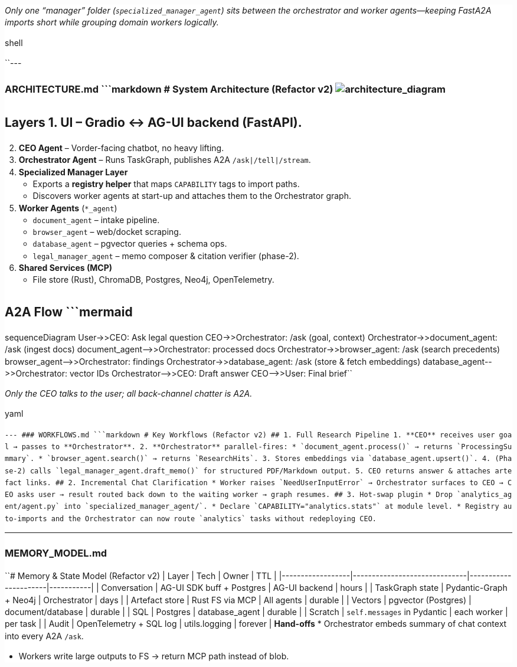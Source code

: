 _Only one “manager” folder (`specialized_manager_agent`) sits between the orchestrator and worker agents—keeping FastA2A imports short while grouping domain workers logically._

shell

 ``---
 ### ARCHITECTURE.md ```markdown # System Architecture (Refactor v2) ![architecture_diagram](assets/architecture_overview_refactor_v2.mermaid)
 ## Layers 1. **UI** – Gradio ↔ AG-UI backend (FastAPI).
2. **CEO Agent** – Vorder-facing chatbot, no heavy lifting.
3. **Orchestrator Agent** – Runs TaskGraph, publishes A2A `/ask|/tell|/stream`.
4. **Specialized Manager Layer**
   * Exports a **registry helper** that maps `CAPABILITY` tags to import paths.
   * Discovers worker agents at start-up and attaches them to the Orchestrator graph.
5. **Worker Agents** (`*_agent`)
   * `document_agent` – intake pipeline.
   * `browser_agent` – web/docket scraping.
   * `database_agent` – pgvector queries + schema ops.
   * `legal_manager_agent` – memo composer & citation verifier (phase-2).
6. **Shared Services (MCP)**
   * File store (Rust), ChromaDB, Postgres, Neo4j, OpenTelemetry.
 ## A2A Flow ```mermaid
sequenceDiagram User->>CEO: Ask legal question CEO->>Orchestrator: /ask (goal, context) Orchestrator->>document_agent: /ask (ingest docs) document_agent-->>Orchestrator: processed docs Orchestrator->>browser_agent: /ask (search precedents) browser_agent-->>Orchestrator: findings Orchestrator->>database_agent: /ask (store & fetch embeddings) database_agent-->>Orchestrator: vector IDs Orchestrator-->>CEO: Draft answer CEO-->>User: Final brief``

_Only the CEO talks to the user; all back-channel chatter is A2A._

yaml

 ``--- ### WORKFLOWS.md ```markdown # Key Workflows (Refactor v2) ## 1. Full Research Pipeline 1. **CEO** receives user goal → passes to **Orchestrator**. 2. **Orchestrator** parallel-fires: * `document_agent.process()` → returns `ProcessingSummary`. * `browser_agent.search()` → returns `ResearchHits`. 3. Stores embeddings via `database_agent.upsert()`. 4. (Phase-2) calls `legal_manager_agent.draft_memo()` for structured PDF/Markdown output. 5. CEO returns answer & attaches artefact links. ## 2. Incremental Chat Clarification * Worker raises `NeedUserInputError` → Orchestrator surfaces to CEO → CEO asks user → result routed back down to the waiting worker → graph resumes. ## 3. Hot-swap plugin * Drop `analytics_agent/agent.py` into `specialized_manager_agent/`. * Declare `CAPABILITY="analytics.stats"` at module level. * Registry auto-imports and the Orchestrator can now route `analytics` tasks without redeploying CEO.``

* * *

### MEMORY\_MODEL.md

``# Memory & State Model (Refactor v2) | Layer            | Tech                         | Owner                | TTL       |
|------------------|------------------------------|----------------------|-----------|
| Conversation     | AG-UI SDK buff + Postgres    | AG-UI backend        | hours     |
| TaskGraph state  | Pydantic-Graph + Neo4j       | Orchestrator         | days      |
| Artefact store   | Rust FS via MCP             | All agents           | durable   |
| Vectors          | pgvector (Postgres)          | document/database    | durable   |
| SQL              | Postgres                    | database_agent       | durable   |
| Scratch          | `self.messages` in Pydantic  | each worker          | per task  |
| Audit            | OpenTelemetry + SQL log      | utils.logging        | forever   | **Hand-offs** * Orchestrator embeds summary of chat context into every A2A `/ask`.
* Workers write large outputs to FS → return MCP path instead of blob.